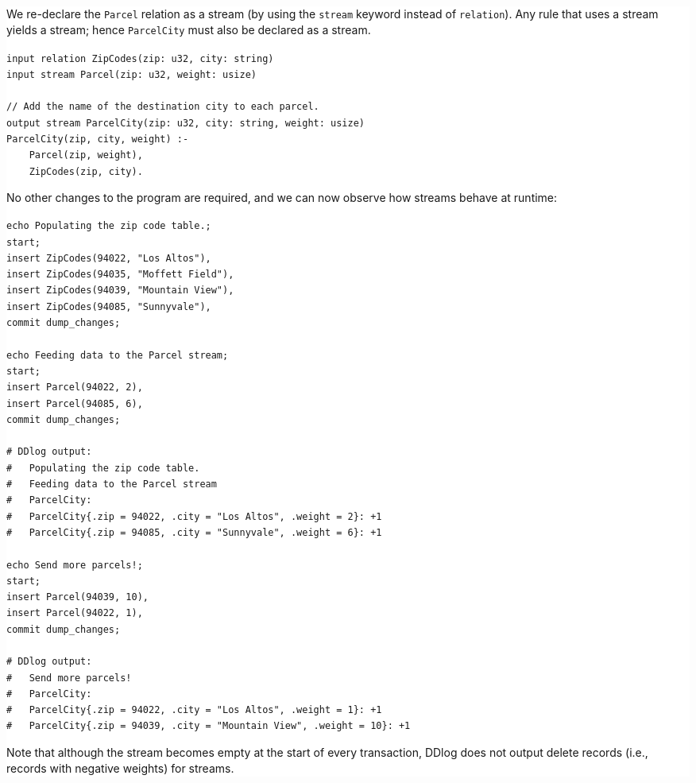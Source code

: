 We re-declare the `Parcel` relation as a stream (by using the `stream` keyword
instead of `relation`).  Any rule that uses a stream yields a stream; hence
`ParcelCity` must also be declared as a stream.

```
input relation ZipCodes(zip: u32, city: string)
input stream Parcel(zip: u32, weight: usize)

// Add the name of the destination city to each parcel.
output stream ParcelCity(zip: u32, city: string, weight: usize)
ParcelCity(zip, city, weight) :-
    Parcel(zip, weight),
    ZipCodes(zip, city).
```

No other changes to the program are required, and we can now observe how
streams behave at runtime:

```
echo Populating the zip code table.;
start;
insert ZipCodes(94022, "Los Altos"),
insert ZipCodes(94035, "Moffett Field"),
insert ZipCodes(94039, "Mountain View"),
insert ZipCodes(94085, "Sunnyvale"),
commit dump_changes;

echo Feeding data to the Parcel stream;
start;
insert Parcel(94022, 2),
insert Parcel(94085, 6),
commit dump_changes;

# DDlog output:
#   Populating the zip code table.
#   Feeding data to the Parcel stream
#   ParcelCity:
#   ParcelCity{.zip = 94022, .city = "Los Altos", .weight = 2}: +1
#   ParcelCity{.zip = 94085, .city = "Sunnyvale", .weight = 6}: +1

echo Send more parcels!;
start;
insert Parcel(94039, 10),
insert Parcel(94022, 1),
commit dump_changes;

# DDlog output:
#   Send more parcels!
#   ParcelCity:
#   ParcelCity{.zip = 94022, .city = "Los Altos", .weight = 1}: +1
#   ParcelCity{.zip = 94039, .city = "Mountain View", .weight = 10}: +1
```

Note that although the stream becomes empty at the start of every transaction,
DDlog does not output delete records (i.e., records with negative weights) for
streams.
